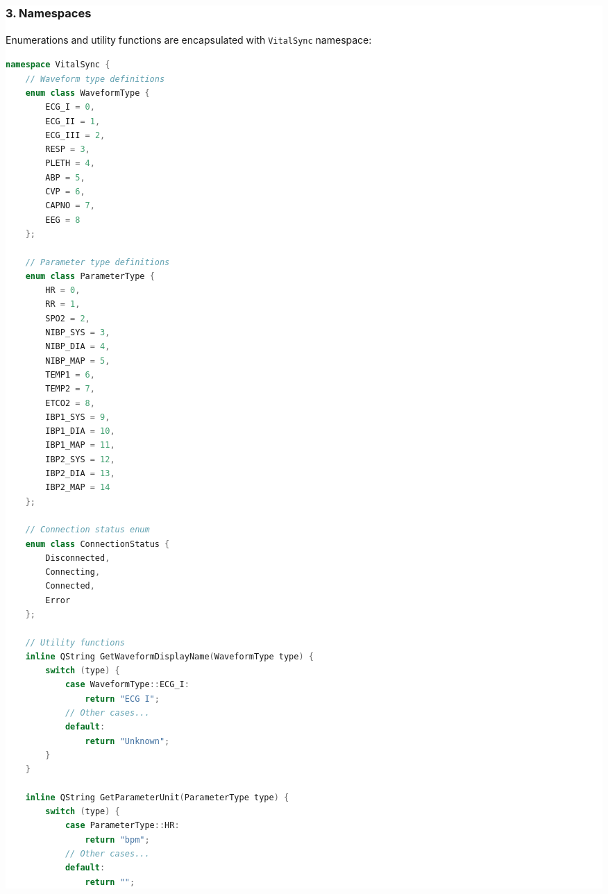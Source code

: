 ### 3. Namespaces

Enumerations and utility functions are encapsulated with `VitalSync` namespace:

```cpp
namespace VitalSync {
    // Waveform type definitions
    enum class WaveformType {
        ECG_I = 0,
        ECG_II = 1,
        ECG_III = 2,
        RESP = 3,
        PLETH = 4,
        ABP = 5,
        CVP = 6,
        CAPNO = 7,
        EEG = 8
    };
    
    // Parameter type definitions
    enum class ParameterType {
        HR = 0,
        RR = 1,
        SPO2 = 2,
        NIBP_SYS = 3,
        NIBP_DIA = 4,
        NIBP_MAP = 5,
        TEMP1 = 6,
        TEMP2 = 7,
        ETCO2 = 8,
        IBP1_SYS = 9,
        IBP1_DIA = 10,
        IBP1_MAP = 11,
        IBP2_SYS = 12,
        IBP2_DIA = 13,
        IBP2_MAP = 14
    };
    
    // Connection status enum
    enum class ConnectionStatus {
        Disconnected,
        Connecting,
        Connected,
        Error
    };
    
    // Utility functions
    inline QString GetWaveformDisplayName(WaveformType type) {
        switch (type) {
            case WaveformType::ECG_I:
                return "ECG I";
            // Other cases...
            default:
                return "Unknown";
        }
    }
    
    inline QString GetParameterUnit(ParameterType type) {
        switch (type) {
            case ParameterType::HR:
                return "bpm";
            // Other cases...
            default:
                return "";
```